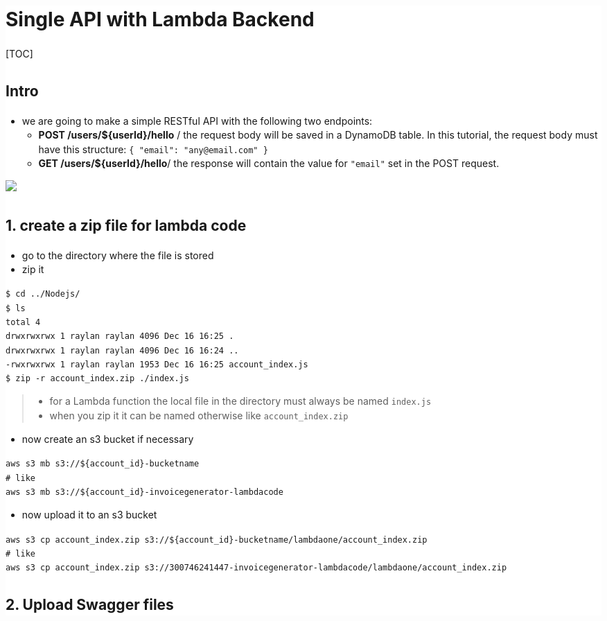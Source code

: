 # Single API with Lambda Backend

[TOC]



## Intro

- we are going to make a simple RESTful API with the following two endpoints:
  - **POST /users/${userId}/hello** / the request body will be saved in a DynamoDB table. In this tutorial, the request body must have this structure: `{ "email": "any@email.com" }`
  - **GET /users/${userId}/hello**/ the response will contain the value for `"email"` set in the POST request.

![](C:\Users\balerion\git\software.dev.notes\aws\images\lambdaapi1.png)



## 1. create a zip file for lambda code

- go to the directory where the file is stored
- zip it

```shell
$ cd ../Nodejs/
$ ls
total 4
drwxrwxrwx 1 raylan raylan 4096 Dec 16 16:25 .
drwxrwxrwx 1 raylan raylan 4096 Dec 16 16:24 ..
-rwxrwxrwx 1 raylan raylan 1953 Dec 16 16:25 account_index.js
$ zip -r account_index.zip ./index.js
```

> - for a Lambda function the local file in the directory must always be named `index.js`
> - when you zip it it can be named otherwise like `account_index.zip`

- now create an s3 bucket if necessary

```shell
aws s3 mb s3://${account_id}-bucketname
# like
aws s3 mb s3://${account_id}-invoicegenerator-lambdacode
```

- now upload it to an s3 bucket

```shell
aws s3 cp account_index.zip s3://${account_id}-bucketname/lambdaone/account_index.zip
# like
aws s3 cp account_index.zip s3://300746241447-invoicegenerator-lambdacode/lambdaone/account_index.zip
```



## 2. Upload Swagger files
